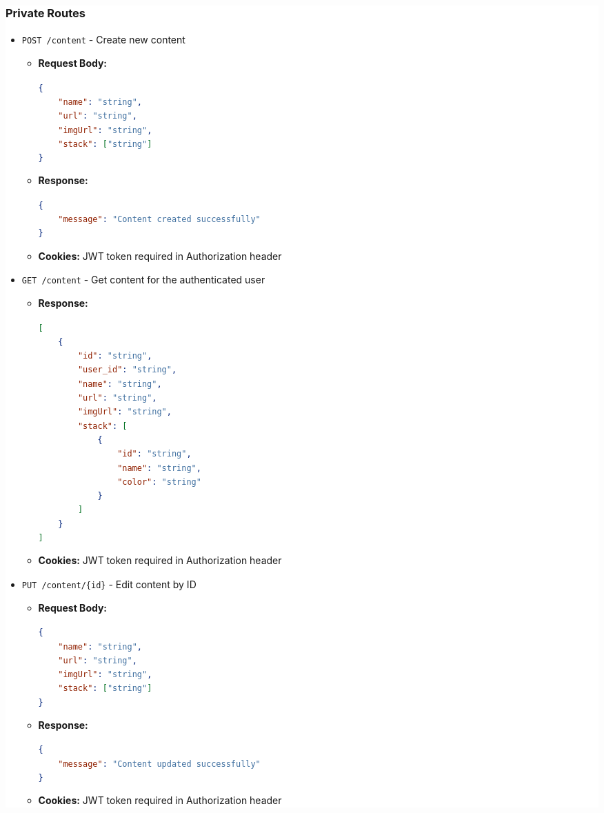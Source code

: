 ### Private Routes

-   `POST /content` - Create new content

    -   **Request Body:**
        ```json
        {
            "name": "string",
            "url": "string",
            "imgUrl": "string",
            "stack": ["string"]
        }
        ```
    -   **Response:**
        ```json
        {
            "message": "Content created successfully"
        }
        ```
    -   **Cookies:** JWT token required in Authorization header

-   `GET /content` - Get content for the authenticated user

    -   **Response:**
        ```json
        [
            {
                "id": "string",
                "user_id": "string",
                "name": "string",
                "url": "string",
                "imgUrl": "string",
                "stack": [
                    {
                        "id": "string",
                        "name": "string",
                        "color": "string"
                    }
                ]
            }
        ]
        ```
    -   **Cookies:** JWT token required in Authorization header

-   `PUT /content/{id}` - Edit content by ID

    -   **Request Body:**
        ```json
        {
            "name": "string",
            "url": "string",
            "imgUrl": "string",
            "stack": ["string"]
        }
        ```
    -   **Response:**
        ```json
        {
            "message": "Content updated successfully"
        }
        ```
    -   **Cookies:** JWT token required in Authorization header
